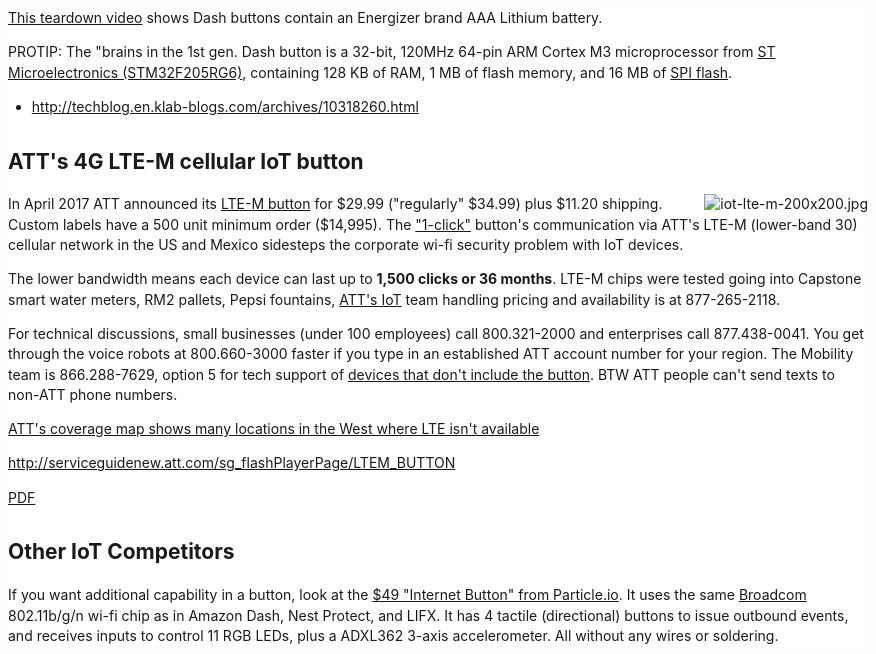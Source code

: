 <a target="_blank" href="https://www.youtube.com/watch?v=rMiplPiU2nI&t=1m26s">
This teardown video</a> shows Dash buttons contain an Energizer brand AAA Lithium battery.

PROTIP: The "brains in the 1st gen. Dash button is a 32-bit, 120MHz 64-pin ARM Cortex M3 microprocessor from <a target="_blank" href="http://www.st.com/web/en/resource/technical/document/reference_manual/CD00225773.pdf">ST Microelectronics (STM32F205RG6)</a>,
containing 128 KB of RAM, 1 MB of flash memory, and 16 MB of 
<a target="_blank" href="http://ww1.microchip.com/downloads/en/DeviceDoc/25044A.pdf">
SPI flash</a>.

* http://techblog.en.klab-blogs.com/archives/10318260.html


## ATT's 4G LTE-M cellular IoT button

<a target="_blank" href="https://marketplace.att.com/products/att-lte-m-button/">
<img align="right" alt="iot-lte-m-200x200.jpg" src="https://user-images.githubusercontent.com/300046/40321360-0311b530-5cec-11e8-84ed-ad3c35441d0c.jpg"></a>
In April 2017 ATT announced its <a target="_blank" href="https://marketplace.att.com/products/att-lte-m-button/">
LTE-M button</a> for $29.99 ("regularly" $34.99) plus $11.20 shipping. Custom labels have a 500 unit minimum order ($14,995). The <a target="_blank" href="http://about.att.com/newsroom/iot_push_button.html">"1-click"</a> button's communication via ATT's LTE-M (lower-band 30) cellular network in the US and Mexico sidesteps the corporate wi-fi security problem with IoT devices. 

The lower bandwidth means each device can last up to <strong>1,500 clicks or 36 months</strong>. LTE-M chips were tested going into Capstone smart water meters, RM2 pallets, Pepsi fountains, <a target="_blank" href="http://about.att.com/sites/internet-of-things">
ATT's IoT</a> team handling pricing and availability is at 877-265-2118. 

For technical discussions, small businesses (under 100 employees) call 800.321-2000 and enterprises call 877.438-0041. You get through the voice robots at 800.660-3000 faster if you type in an established ATT account number for your region. The Mobility team is 866.288-7629, option 5 for tech support of <a target="_blank" href="https://www.att.com/devicehowto/dsm.html#!">devices that don't include the button</a>. BTW ATT people can't send texts to non-ATT phone numbers. 

<a target="_blank" href="https://www.att.com/maps/wireless-coverage.html">
ATT's coverage map shows many locations in the West where LTE isn't available
</a>

http://serviceguidenew.att.com/sg_flashPlayerPage/LTEM_BUTTON

<a target="_blank" href="http://serviceguidenew.att.com/apex/sg_flashPlayerPage?core.apexpages.devmode.url=1&subEmail=&testid=0680h000003cI7nAAE&subId=#">PDF</a>


## Other IoT Competitors #

If you want additional capability in a button,
look at the <a target="_blank" href="https://www.particle.io/products/hardware/internet-button">$49 "Internet Button" from Particle.io</a>. 
It uses the same <a target="_blank" href="https://www.broadcom.com/products/wireless-connectivity/wireless-lan/bcm943362wcd4">
Broadcom</a> 802.11b/g/n wi-fi chip as in Amazon Dash, Nest Protect, and LIFX.
It has 4 tactile (directional) buttons to issue outbound events, 
and receives inputs to control 11 RGB LEDs, plus a
ADXL362 3-axis accelerometer.
All without any wires or soldering.
